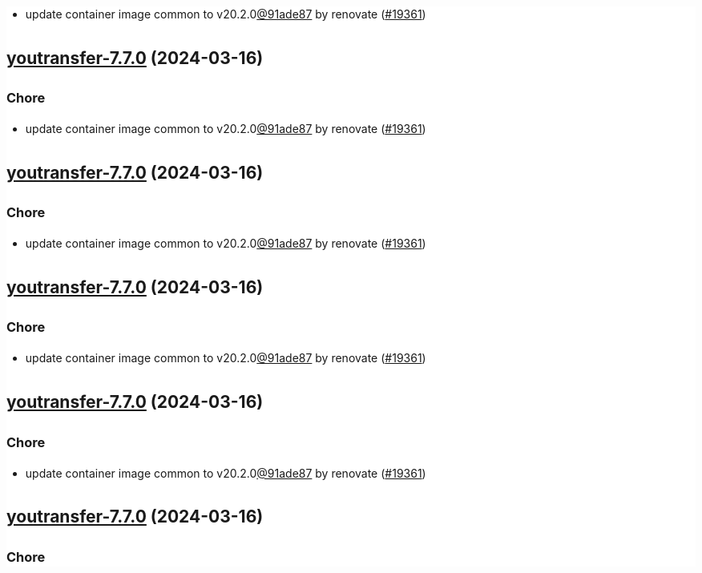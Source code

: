 
- update container image common to v20.2.0[@91ade87](https://github.com/91ade87) by renovate ([#19361](https://github.com/truecharts/charts/issues/19361))


## [youtransfer-7.7.0](https://github.com/truecharts/charts/compare/youtransfer-7.6.0...youtransfer-7.7.0) (2024-03-16)

### Chore



- update container image common to v20.2.0[@91ade87](https://github.com/91ade87) by renovate ([#19361](https://github.com/truecharts/charts/issues/19361))


## [youtransfer-7.7.0](https://github.com/truecharts/charts/compare/youtransfer-7.6.0...youtransfer-7.7.0) (2024-03-16)

### Chore



- update container image common to v20.2.0[@91ade87](https://github.com/91ade87) by renovate ([#19361](https://github.com/truecharts/charts/issues/19361))


## [youtransfer-7.7.0](https://github.com/truecharts/charts/compare/youtransfer-7.6.0...youtransfer-7.7.0) (2024-03-16)

### Chore



- update container image common to v20.2.0[@91ade87](https://github.com/91ade87) by renovate ([#19361](https://github.com/truecharts/charts/issues/19361))


## [youtransfer-7.7.0](https://github.com/truecharts/charts/compare/youtransfer-7.6.0...youtransfer-7.7.0) (2024-03-16)

### Chore



- update container image common to v20.2.0[@91ade87](https://github.com/91ade87) by renovate ([#19361](https://github.com/truecharts/charts/issues/19361))


## [youtransfer-7.7.0](https://github.com/truecharts/charts/compare/youtransfer-7.6.0...youtransfer-7.7.0) (2024-03-16)

### Chore


